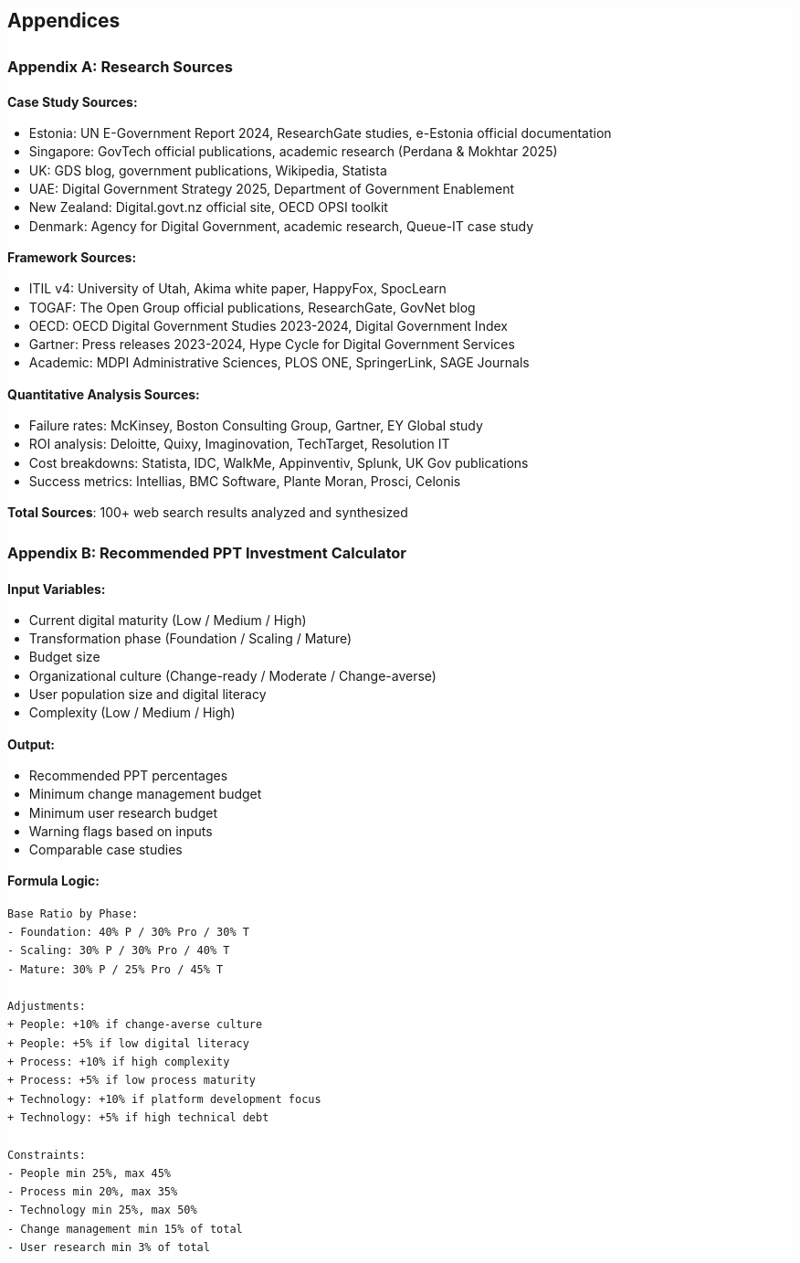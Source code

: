 ## Appendices

### Appendix A: Research Sources

**Case Study Sources:**
- Estonia: UN E-Government Report 2024, ResearchGate studies, e-Estonia official documentation
- Singapore: GovTech official publications, academic research (Perdana & Mokhtar 2025)
- UK: GDS blog, government publications, Wikipedia, Statista
- UAE: Digital Government Strategy 2025, Department of Government Enablement
- New Zealand: Digital.govt.nz official site, OECD OPSI toolkit
- Denmark: Agency for Digital Government, academic research, Queue-IT case study

**Framework Sources:**
- ITIL v4: University of Utah, Akima white paper, HappyFox, SpocLearn
- TOGAF: The Open Group official publications, ResearchGate, GovNet blog
- OECD: OECD Digital Government Studies 2023-2024, Digital Government Index
- Gartner: Press releases 2023-2024, Hype Cycle for Digital Government Services
- Academic: MDPI Administrative Sciences, PLOS ONE, SpringerLink, SAGE Journals

**Quantitative Analysis Sources:**
- Failure rates: McKinsey, Boston Consulting Group, Gartner, EY Global study
- ROI analysis: Deloitte, Quixy, Imaginovation, TechTarget, Resolution IT
- Cost breakdowns: Statista, IDC, WalkMe, Appinventiv, Splunk, UK Gov publications
- Success metrics: Intellias, BMC Software, Plante Moran, Prosci, Celonis

**Total Sources**: 100+ web search results analyzed and synthesized

### Appendix B: Recommended PPT Investment Calculator

**Input Variables:**
- Current digital maturity (Low / Medium / High)
- Transformation phase (Foundation / Scaling / Mature)
- Budget size
- Organizational culture (Change-ready / Moderate / Change-averse)
- User population size and digital literacy
- Complexity (Low / Medium / High)

**Output:**
- Recommended PPT percentages
- Minimum change management budget
- Minimum user research budget
- Warning flags based on inputs
- Comparable case studies

**Formula Logic:**
```
Base Ratio by Phase:
- Foundation: 40% P / 30% Pro / 30% T
- Scaling: 30% P / 30% Pro / 40% T
- Mature: 30% P / 25% Pro / 45% T

Adjustments:
+ People: +10% if change-averse culture
+ People: +5% if low digital literacy
+ Process: +10% if high complexity
+ Process: +5% if low process maturity
+ Technology: +10% if platform development focus
+ Technology: +5% if high technical debt

Constraints:
- People min 25%, max 45%
- Process min 20%, max 35%
- Technology min 25%, max 50%
- Change management min 15% of total
- User research min 3% of total
```